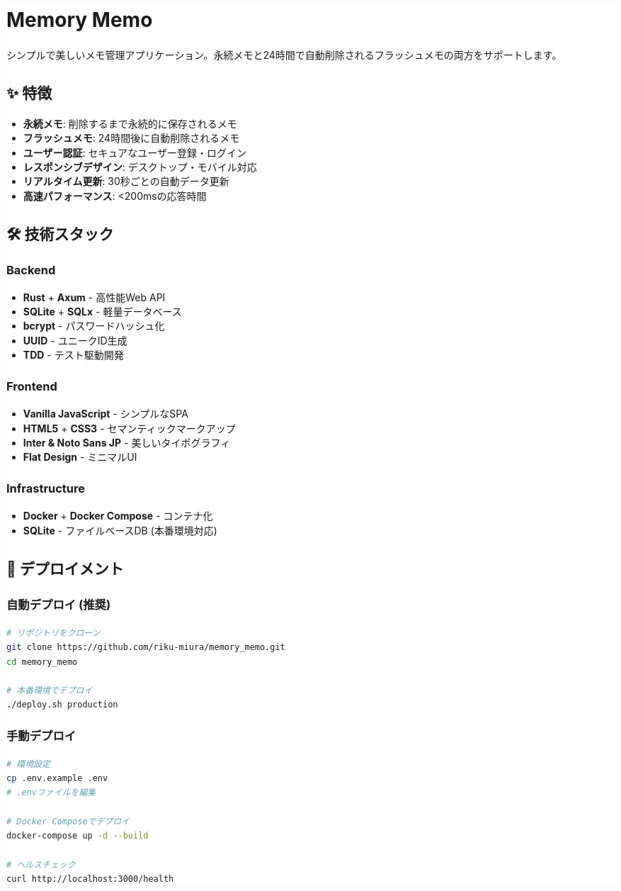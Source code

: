 # Memory Memo

シンプルで美しいメモ管理アプリケーション。永続メモと24時間で自動削除されるフラッシュメモの両方をサポートします。

## ✨ 特徴

- **永続メモ**: 削除するまで永続的に保存されるメモ
- **フラッシュメモ**: 24時間後に自動削除されるメモ  
- **ユーザー認証**: セキュアなユーザー登録・ログイン
- **レスポンシブデザイン**: デスクトップ・モバイル対応
- **リアルタイム更新**: 30秒ごとの自動データ更新
- **高速パフォーマンス**: <200msの応答時間

## 🛠 技術スタック

### Backend
- **Rust** + **Axum** - 高性能Web API
- **SQLite** + **SQLx** - 軽量データベース
- **bcrypt** - パスワードハッシュ化
- **UUID** - ユニークID生成
- **TDD** - テスト駆動開発

### Frontend  
- **Vanilla JavaScript** - シンプルなSPA
- **HTML5** + **CSS3** - セマンティックマークアップ
- **Inter & Noto Sans JP** - 美しいタイポグラフィ
- **Flat Design** - ミニマルUI

### Infrastructure
- **Docker** + **Docker Compose** - コンテナ化
- **SQLite** - ファイルベースDB (本番環境対応)

## 🚀 デプロイメント

### 自動デプロイ (推奨)

```bash
# リポジトリをクローン
git clone https://github.com/riku-miura/memory_memo.git
cd memory_memo

# 本番環境でデプロイ
./deploy.sh production
```

### 手動デプロイ

```bash
# 環境設定
cp .env.example .env
# .envファイルを編集

# Docker Composeでデプロイ
docker-compose up -d --build

# ヘルスチェック
curl http://localhost:3000/health
```
